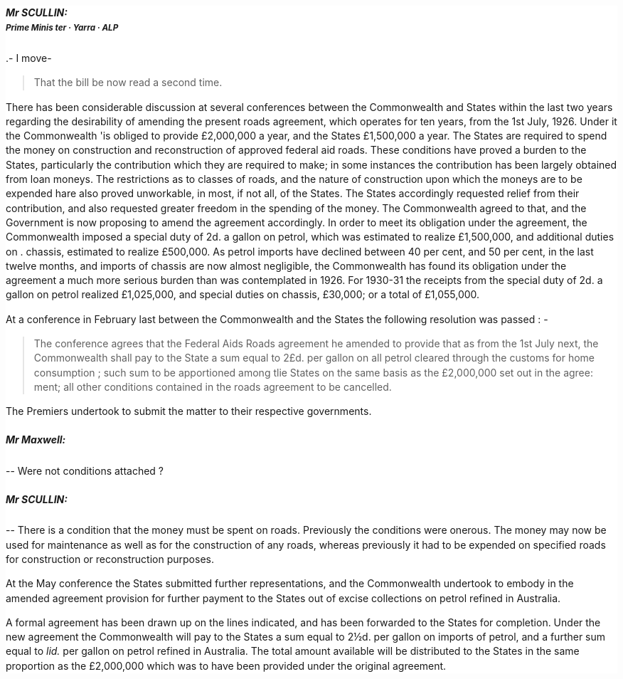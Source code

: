 ##### Mr SCULLIN:<br><small class="text-muted">Prime Minis ter &middot; Yarra &middot; ALP</small>

.- I move- 

  >That the bill be now read a second time. 

There has been considerable discussion at several conferences between the Commonwealth and States within the last two years regarding the desirability of amending the present roads agreement, which operates for ten years, from the 1st July, 1926. Under it the Commonwealth 'is obliged to provide £2,000,000 a year, and the States £1,500,000 a year. The States are required to spend the money on construction and reconstruction of approved federal aid roads. These conditions have proved a burden to the States, particularly the contribution which they are required to make; in some instances the contribution has been largely obtained from loan moneys. The restrictions as to classes of roads, and the nature of construction upon which  the moneys are to be expended hare also proved unworkable, in most, if not all, of the States. The States accordingly requested relief from their contribution, and also requested greater freedom in the spending of the money. The Commonwealth agreed to that, and the Government is now proposing to amend the agreement accordingly. In order to meet its obligation under the agreement, the Commonwealth imposed a special duty of 2d. a gallon on petrol, which was estimated to realize £1,500,000, and additional duties on . chassis, estimated to realize £500,000. As petrol imports have declined between 40 per cent, and 50 per cent, in the last twelve months, and imports of chassis are now almost negligible, the Commonwealth has found its obligation under the agreement a much more serious burden than was contemplated in 1926. For 1930-31 the receipts from the special duty of 2d. a gallon on petrol realized £1,025,000, and special duties on chassis, £30,000; or a total of £1,055,000. 

At a conference in February last between the Commonwealth and the States the following resolution was passed : - 

  >The conference agrees that the Federal Aids Roads agreement he amended to provide  that  as from the 1st July next, the Commonwealth shall pay to the State a sum equal to 2£d. per gallon on all petrol cleared through the customs for home consumption ; such sum to be apportioned among tlie States on the same basis as the £2,000,000 set out in the agree: ment; all other conditions contained in the roads agreement to be cancelled. 

The Premiers undertook to submit the matter to their respective governments. 

##### Mr Maxwell:

--  Were not conditions attached ? 

##### Mr SCULLIN:

-- There is a condition that the money must be spent on roads. Previously the conditions were onerous. The money may now be used for maintenance as well as for the construction of any roads, whereas previously it had to be expended on specified roads for construction or reconstruction purposes. 

At the May conference the States submitted further representations, and the Commonwealth undertook to embody in the amended agreement provision for further payment to the States out of excise collections on petrol refined in Australia. 

A formal agreement has been drawn up on the lines indicated, and has been forwarded to the States for completion. Under the new agreement the Commonwealth will pay to the States a sum equal to 2½d. per gallon on imports of petrol, and a further sum equal to  *lid.*  per gallon on petrol refined in Australia. The total amount available will be distributed to the States in the same proportion as the £2,000,000 which was to have been provided under the original agreement. 
